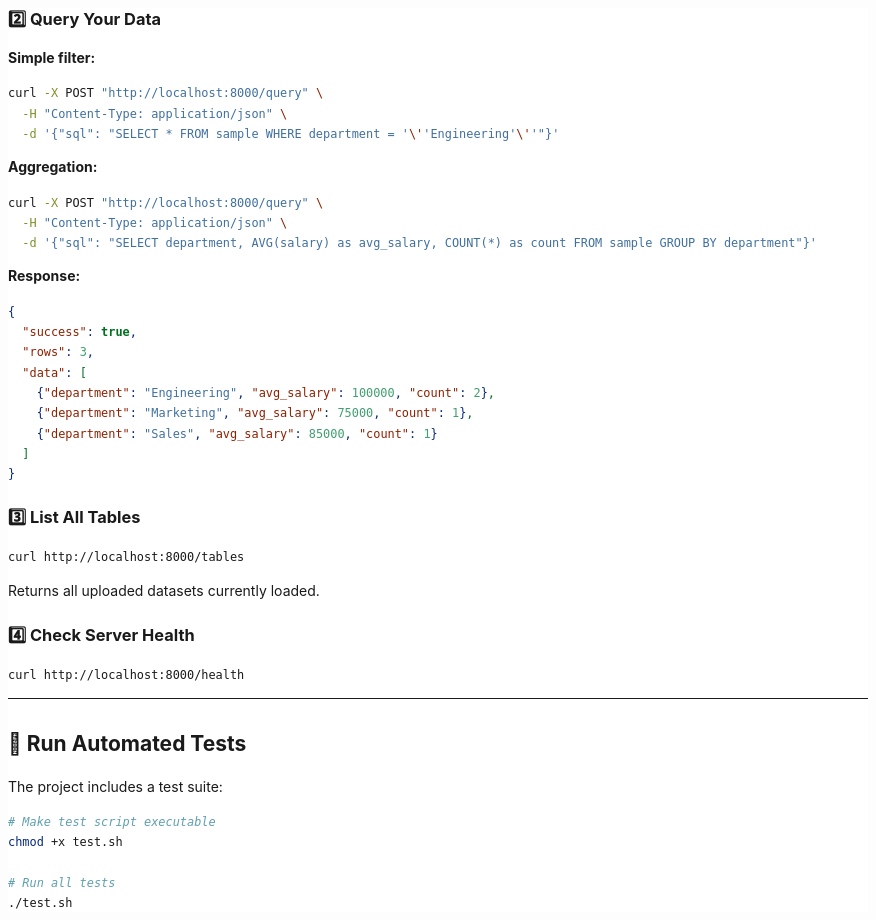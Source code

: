 ### 2️⃣ Query Your Data

**Simple filter:**
```bash
curl -X POST "http://localhost:8000/query" \
  -H "Content-Type: application/json" \
  -d '{"sql": "SELECT * FROM sample WHERE department = '\''Engineering'\''"}'
```

**Aggregation:**
```bash
curl -X POST "http://localhost:8000/query" \
  -H "Content-Type: application/json" \
  -d '{"sql": "SELECT department, AVG(salary) as avg_salary, COUNT(*) as count FROM sample GROUP BY department"}'
```

**Response:**
```json
{
  "success": true,
  "rows": 3,
  "data": [
    {"department": "Engineering", "avg_salary": 100000, "count": 2},
    {"department": "Marketing", "avg_salary": 75000, "count": 1},
    {"department": "Sales", "avg_salary": 85000, "count": 1}
  ]
}
```

### 3️⃣ List All Tables

```bash
curl http://localhost:8000/tables
```

Returns all uploaded datasets currently loaded.

### 4️⃣ Check Server Health

```bash
curl http://localhost:8000/health
```

---

## 🧪 Run Automated Tests

The project includes a test suite:

```bash
# Make test script executable
chmod +x test.sh

# Run all tests
./test.sh
```
